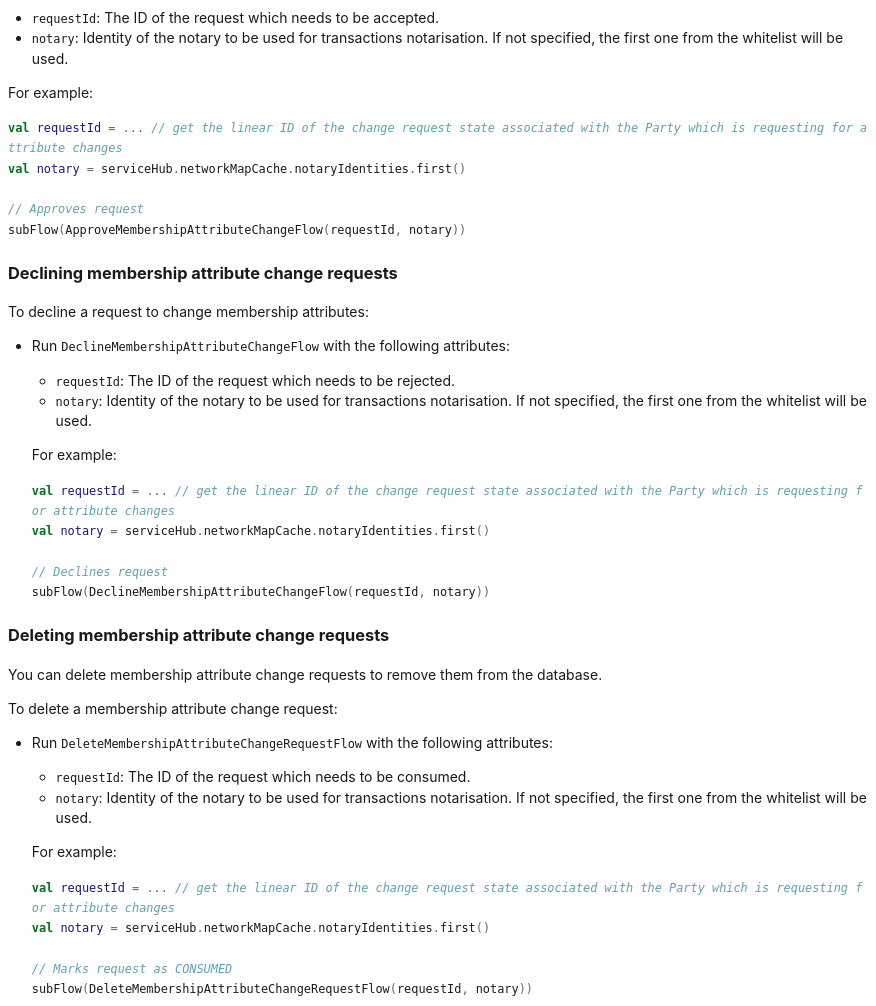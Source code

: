    - `requestId`: The ID of the request which needs to be accepted.
   - `notary`: Identity of the notary to be used for transactions notarisation. If not specified, the first one from the whitelist will be used.

   For example:

   ```kotlin
   val requestId = ... // get the linear ID of the change request state associated with the Party which is requesting for attribute changes
   val notary = serviceHub.networkMapCache.notaryIdentities.first()

   // Approves request
   subFlow(ApproveMembershipAttributeChangeFlow(requestId, notary))
   ```
### Declining membership attribute change requests

To decline a request to change membership attributes:

-  Run `DeclineMembershipAttributeChangeFlow` with the following attributes:

   - `requestId`: The ID of the request which needs to be rejected.
   - `notary`: Identity of the notary to be used for transactions notarisation. If not specified, the first one from the whitelist will be used.

    For example:

   ```kotlin
   val requestId = ... // get the linear ID of the change request state associated with the Party which is requesting for attribute changes
   val notary = serviceHub.networkMapCache.notaryIdentities.first()

   // Declines request
   subFlow(DeclineMembershipAttributeChangeFlow(requestId, notary))
   ```

### Deleting membership attribute change requests

You can delete membership attribute change requests to remove them from the database.

To delete a membership attribute change request:
 
-  Run `DeleteMembershipAttributeChangeRequestFlow` with the following attributes:

   - `requestId`: The ID of the request which needs to be consumed.
   - `notary`: Identity of the notary to be used for transactions notarisation. If not specified, the first one from the whitelist will be used.

   For example:

   ```kotlin
   val requestId = ... // get the linear ID of the change request state associated with the Party which is requesting for attribute changes
   val notary = serviceHub.networkMapCache.notaryIdentities.first()

   // Marks request as CONSUMED
   subFlow(DeleteMembershipAttributeChangeRequestFlow(requestId, notary))
   ```
